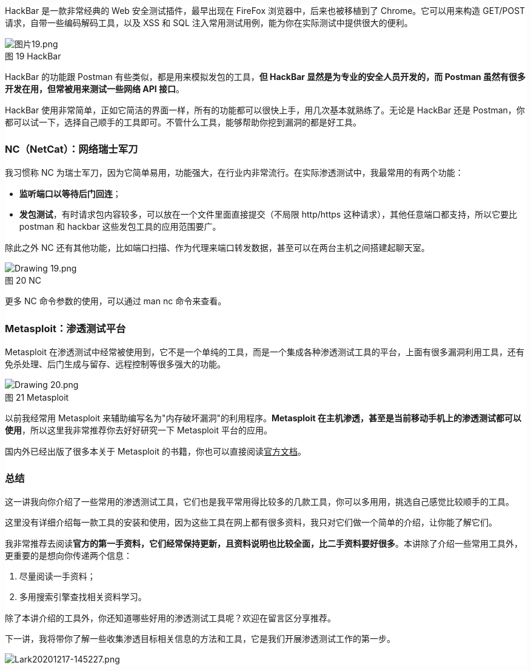HackBar 是一款非常经典的 Web 安全测试插件，最早出现在 FireFox 浏览器中，后来也被移植到了 Chrome。它可以用来构造 GET/POST 请求，自带一些编码解码工具，以及 XSS 和 SQL 注入常用测试用例，能为你在实际测试中提供很大的便利。

![图片19.png](https://s0.lgstatic.com/i/image2/M01/02/0E/Cip5yF_ZskSAMLsBAAFVySz_ctA678.png)  
图 19 HackBar

HackBar 的功能跟 Postman 有些类似，都是用来模拟发包的工具，**但 HackBar 显然是为专业的安全人员开发的，而 Postman 虽然有很多开发在用，但常被用来测试一些网络 API 接口**。

HackBar 使用非常简单，正如它简洁的界面一样，所有的功能都可以很快上手，用几次基本就熟练了。无论是 HackBar 还是 Postman，你都可以试一下，选择自己顺手的工具即可。不管什么工具，能够帮助你挖到漏洞的都是好工具。

### NC（NetCat）：网络瑞士军刀

我习惯称 NC 为瑞士军刀，因为它简单易用，功能强大，在行业内非常流行。在实际渗透测试中，我最常用的有两个功能：

* **监听端口以等待后门回连**；

* **发包测试**，有时请求包内容较多，可以放在一个文件里面直接提交（不局限 http/https 这种请求），其他任意端口都支持，所以它要比 postman 和 hackbar 这些发包工具的应用范围要广。

除此之外 NC 还有其他功能，比如端口扫描、作为代理来端口转发数据，甚至可以在两台主机之间搭建起聊天室。

![Drawing 19.png](https://s0.lgstatic.com/i/image2/M01/02/0F/CgpVE1_ZsmOAJ1y7AADZnpy2HvE117.png)  
图 20 NC

更多 NC 命令参数的使用，可以通过 man nc 命令来查看。

### Metasploit：渗透测试平台

Metasploit 在渗透测试中经常被使用到，它不是一个单纯的工具，而是一个集成各种渗透测试工具的平台，上面有很多漏洞利用工具，还有免杀处理、后门生成与留存、远程控制等很多强大的功能。

![Drawing 20.png](https://s0.lgstatic.com/i/image2/M01/02/0F/CgpVE1_ZsnGAdzeMAADU1Q17564791.png)  
图 21 Metasploit

以前我经常用 Metasploit 来辅助编写名为"内存破坏漏洞"的利用程序。**Metasploit 在主机渗透，甚至是当前移动手机上的渗透测试都可以使用**，所以这里我非常推荐你去好好研究一下 Metasploit 平台的应用。

国内外已经出版了很多本关于 Metasploit 的书籍，你也可以直接阅读[官方文档](https://docs.rapid7.com/metasploit/)。

### 总结

这一讲我向你介绍了一些常用的渗透测试工具，它们也是我平常用得比较多的几款工具，你可以多用用，挑选自己感觉比较顺手的工具。

这里没有详细介绍每一款工具的安装和使用，因为这些工具在网上都有很多资料，我只对它们做一个简单的介绍，让你能了解它们。

我非常推荐去阅读**官方的第一手资料，它们经常保持更新，且资料说明也比较全面，比二手资料要好很多**。本讲除了介绍一些常用工具外，更重要的是想向你传递两个信息：

1. 尽量阅读一手资料；

2. 多用搜索引擎查找相关资料学习。

除了本讲介绍的工具外，你还知道哪些好用的渗透测试工具呢？欢迎在留言区分享推荐。

下一讲，我将带你了解一些收集渗透目标相关信息的方法和工具，它是我们开展渗透测试工作的第一步。

![Lark20201217-145227.png](https://s0.lgstatic.com/i/image/M00/8A/FC/CgqCHl_bAECAVuIWAAUjsOlJH20170.png)
